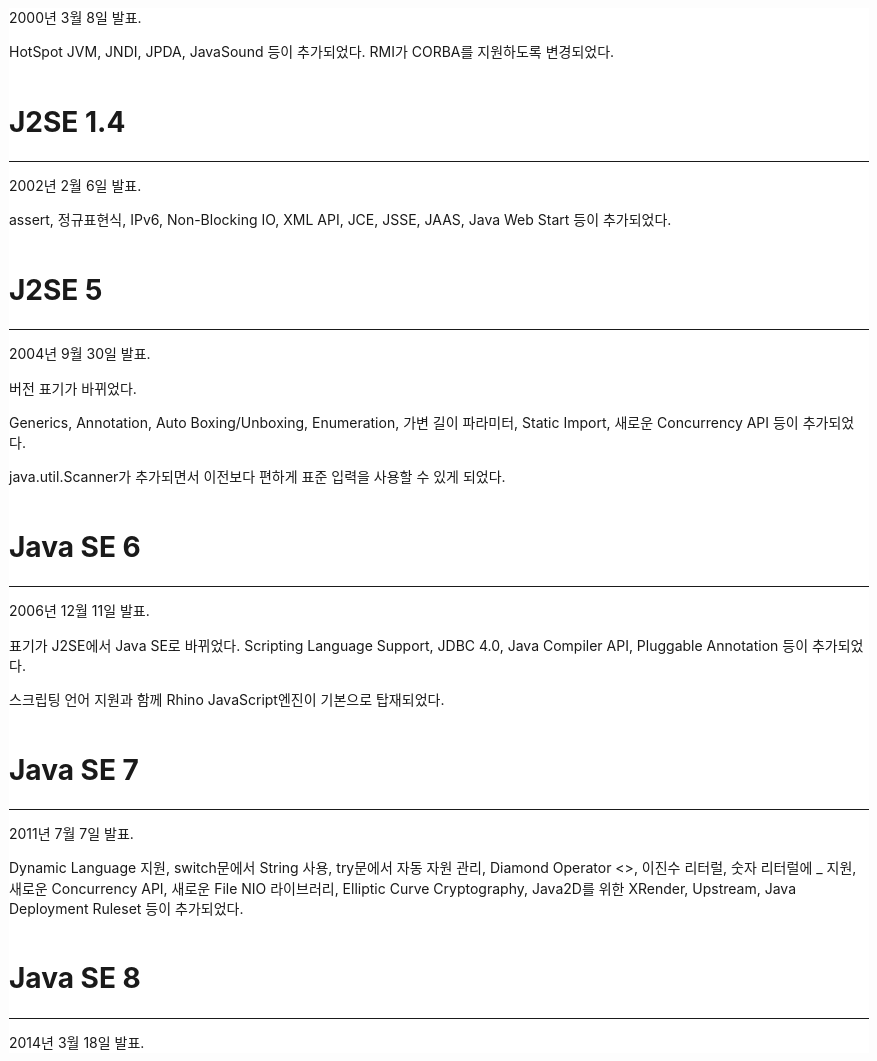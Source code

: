 
2000년 3월 8일 발표.

HotSpot JVM, JNDI, JPDA, JavaSound 등이 추가되었다. RMI가 CORBA를 지원하도록 변경되었다.

# **J2SE 1.4**

---

2002년 2월 6일 발표.

assert, 정규표현식, IPv6, Non-Blocking IO, XML API, JCE, JSSE, JAAS, Java Web Start 등이 추가되었다.

# **J2SE 5**

---

2004년 9월 30일 발표.

버전 표기가 바뀌었다.

Generics, Annotation, Auto Boxing/Unboxing, Enumeration, 가변 길이 파라미터, Static Import, 새로운 Concurrency API 등이 추가되었다. 

java.util.Scanner가 추가되면서 이전보다 편하게 표준 입력을 사용할 수 있게 되었다.

# **Java SE 6**

---

2006년 12월 11일 발표.

표기가 J2SE에서 Java SE로 바뀌었다. Scripting Language Support, JDBC 4.0, Java Compiler API, Pluggable Annotation 등이 추가되었다.

스크립팅 언어 지원과 함께 Rhino JavaScript엔진이 기본으로 탑재되었다.

# **Java SE 7**

---

2011년 7월 7일 발표.

Dynamic Language 지원, switch문에서 String 사용, try문에서 자동 자원 관리, Diamond Operator <>, 이진수 리터럴, 숫자 리터럴에 _ 지원, 새로운 Concurrency API, 새로운 File NIO 라이브러리, Elliptic Curve Cryptography, Java2D를 위한 XRender, Upstream, Java Deployment Ruleset 등이 추가되었다.

# **Java SE 8**

---

2014년 3월 18일 발표.
